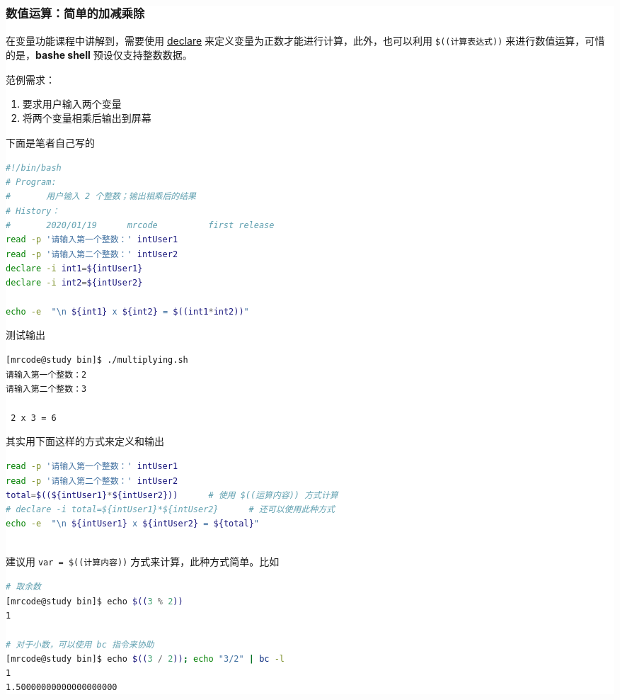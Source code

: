 ### 数值运算：简单的加减乘除

在变量功能课程中讲解到，需要使用 [declare](https://zq99299.github.io/linux-tutorial/tutorial-basis/10/02.html#declare-、-typeset) 来定义变量为正数才能进行计算，此外，也可以利用 `$((计算表达式))` 来进行数值运算，可惜的是，**bashe shell** 预设仅支持整数数据。

范例需求：

1. 要求用户输入两个变量
2. 将两个变量相乘后输出到屏幕

下面是笔者自己写的

```bash
#!/bin/bash
# Program:
#       用户输入 2 个整数；输出相乘后的结果
# History：
#       2020/01/19      mrcode          first release
read -p '请输入第一个整数：' intUser1
read -p '请输入第二个整数：' intUser2
declare -i int1=${intUser1}
declare -i int2=${intUser2}

echo -e  "\n ${int1} x ${int2} = $((int1*int2))"

```

测试输出

```bash
[mrcode@study bin]$ ./multiplying.sh 
请输入第一个整数：2
请输入第二个整数：3

 2 x 3 = 6
```

其实用下面这样的方式来定义和输出

```bash
read -p '请输入第一个整数：' intUser1
read -p '请输入第二个整数：' intUser2
total=$((${intUser1}*${intUser2}))		# 使用 $((运算内容)) 方式计算
# declare -i total=${intUser1}*${intUser2}		# 还可以使用此种方式
echo -e  "\n ${intUser1} x ${intUser2} = ${total}"
 
```

建议用 `var = $((计算内容))` 方式来计算，此种方式简单。比如

```bash
# 取余数
[mrcode@study bin]$ echo $((3 % 2))
1

# 对于小数，可以使用 bc 指令来协助
[mrcode@study bin]$ echo $((3 / 2)); echo "3/2" | bc -l
1
1.50000000000000000000
```
